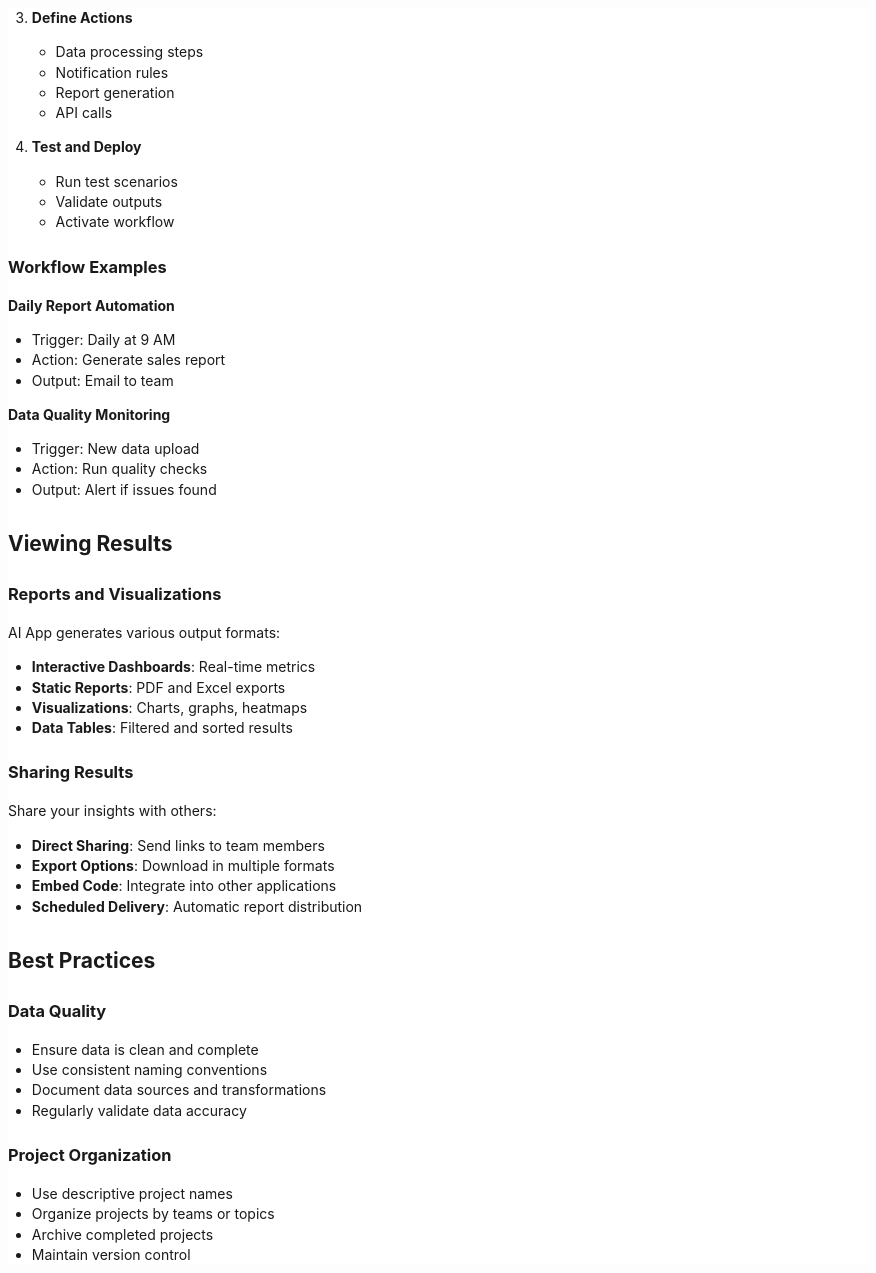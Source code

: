 3. **Define Actions**
   - Data processing steps
   - Notification rules
   - Report generation
   - API calls

4. **Test and Deploy**
   - Run test scenarios
   - Validate outputs
   - Activate workflow

### Workflow Examples

**Daily Report Automation**
- Trigger: Daily at 9 AM
- Action: Generate sales report
- Output: Email to team

**Data Quality Monitoring**
- Trigger: New data upload
- Action: Run quality checks
- Output: Alert if issues found

## Viewing Results

### Reports and Visualizations
AI App generates various output formats:
- **Interactive Dashboards**: Real-time metrics
- **Static Reports**: PDF and Excel exports
- **Visualizations**: Charts, graphs, heatmaps
- **Data Tables**: Filtered and sorted results

### Sharing Results
Share your insights with others:
- **Direct Sharing**: Send links to team members
- **Export Options**: Download in multiple formats
- **Embed Code**: Integrate into other applications
- **Scheduled Delivery**: Automatic report distribution

## Best Practices

### Data Quality
- Ensure data is clean and complete
- Use consistent naming conventions
- Document data sources and transformations
- Regularly validate data accuracy

### Project Organization
- Use descriptive project names
- Organize projects by teams or topics
- Archive completed projects
- Maintain version control
